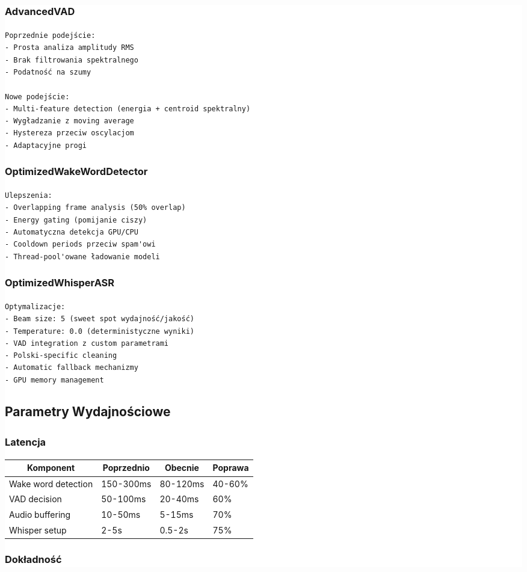 ### AdvancedVAD

```
Poprzednie podejście:
- Prosta analiza amplitudy RMS
- Brak filtrowania spektralnego
- Podatność na szumy

Nowe podejście:
- Multi-feature detection (energia + centroid spektralny)
- Wygładzanie z moving average
- Hystereza przeciw oscylacjom
- Adaptacyjne progi
```

### OptimizedWakeWordDetector

```
Ulepszenia:
- Overlapping frame analysis (50% overlap)
- Energy gating (pomijanie ciszy)
- Automatyczna detekcja GPU/CPU
- Cooldown periods przeciw spam'owi
- Thread-pool'owane ładowanie modeli
```

### OptimizedWhisperASR

```
Optymalizacje:
- Beam size: 5 (sweet spot wydajność/jakość)
- Temperature: 0.0 (deterministyczne wyniki)
- VAD integration z custom parametrami
- Polski-specific cleaning
- Automatic fallback mechanizmy
- GPU memory management
```

## Parametry Wydajnościowe

### Latencja

| Komponent           | Poprzednio | Obecnie  | Poprawa |
| ------------------- | ---------- | -------- | ------- |
| Wake word detection | 150-300ms  | 80-120ms | 40-60%  |
| VAD decision        | 50-100ms   | 20-40ms  | 60%     |
| Audio buffering     | 10-50ms    | 5-15ms   | 70%     |
| Whisper setup       | 2-5s       | 0.5-2s   | 75%     |

### Dokładność
